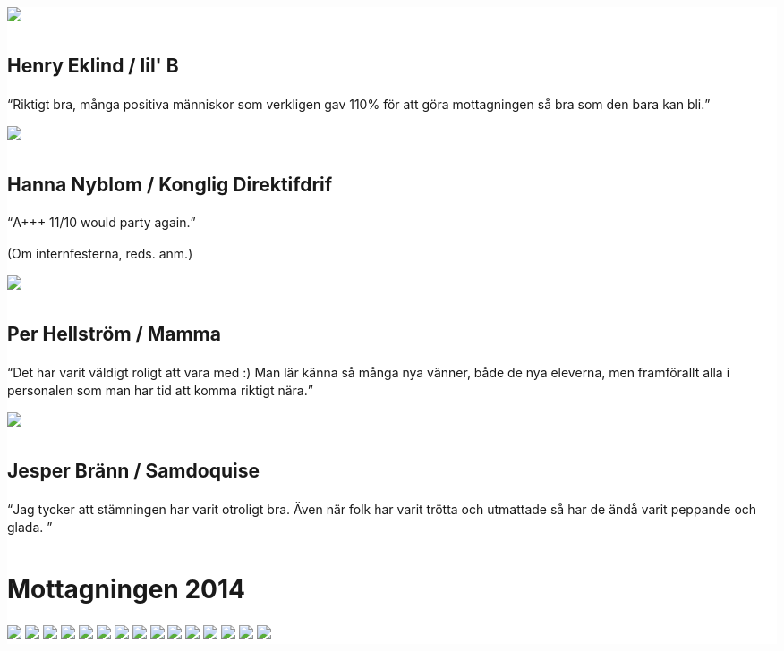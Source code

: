   <article>
    <img src="http://i.imgur.com/Vg1ZBk7.jpg">
    <h2>Henry Eklind / lil' B</h2>
  </article>

  <article>
    <p><q>Riktigt bra, många positiva människor som verkligen gav 110% för att göra mottagningen så bra som den bara kan bli.</q></p>
  </article>

  <article>
    <img src="http://i.imgur.com/syDgOmB.jpg">
    <h2>Hanna Nyblom / Konglig Direktifdrif</h2>
  </article>

  <article>
    <p><q>A+++ 11/10 would party again.</q></p>
    <p>(Om internfesterna, reds. anm.)</p>
  </article>

  <article>
    <img src="http://i.imgur.com/31Xqucu.jpg">
    <h2>Per Hellström / Mamma</h2>
  </article>

  <article>
    <p><q>Det har varit väldigt roligt att vara med :) Man lär känna så många nya vänner, både de nya eleverna, men framförallt alla i personalen som man har tid att komma riktigt nära.</q></p>
  </article>

  <article>
    <img src="http://i.imgur.com/BWy3weR.jpg">
    <h2>Jesper Bränn / Samdoquise</h2>
  </article>

  <article>
    <p><q>Jag tycker att stämningen har varit otroligt bra. Även när folk har varit trötta och utmattade så har de ändå varit peppande och glada. </q></p>
  </article>

  <h1>Mottagningen 2014</h1>
  <img src="http://i.imgur.com/ZRaZUm8.jpg">
  <img src="http://i.imgur.com/07reqgY.jpg">
  <img src="http://i.imgur.com/VAcYGov.jpg">
  <img src="http://i.imgur.com/ITEFXHQ.jpg">
  <img src="http://i.imgur.com/8ldWTgF.jpg">
  <img src="http://i.imgur.com/ZnrHqrL.jpg">
  <img src="http://i.imgur.com/yotxRQp.jpg">
  <img src="http://i.imgur.com/25DAlkt.jpg">
  <img src="http://i.imgur.com/jj9Wl4v.jpg">
  <img src="http://i.imgur.com/VG22vDt.jpg">
  <img src="http://i.imgur.com/e4xlQ6S.jpg">
  <img src="http://i.imgur.com/cGVNBJE.jpg">
  <img src="http://i.imgur.com/gqOerxm.jpg">
  <img src="http://i.imgur.com/GCRvEaM.jpg">
  <img src="http://i.imgur.com/Sy8ahqV.jpg">
